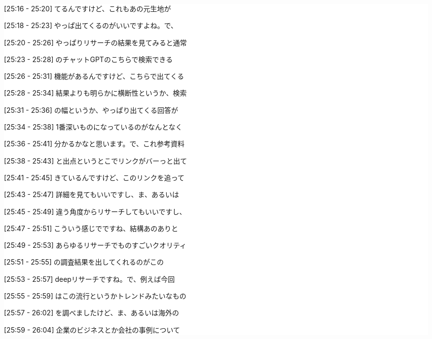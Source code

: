 [25:16 - 25:20]
てるんですけど、これもあの元生地が

[25:18 - 25:23]
やっぱ出てくるのがいいですよね。で、

[25:20 - 25:26]
やっぱりリサーチの結果を見てみると通常

[25:23 - 25:28]
のチャットGPTのこちらで検索できる

[25:26 - 25:31]
機能があるんですけど、こちらで出てくる

[25:28 - 25:34]
結果よりも明らかに横断性というか、検索

[25:31 - 25:36]
の幅というか、やっぱり出てくる回答が

[25:34 - 25:38]
1番深いものになっているのがなんとなく

[25:36 - 25:41]
分かるかなと思います。で、これ参考資料

[25:38 - 25:43]
と出点というとこでリンクがバーっと出て

[25:41 - 25:45]
きているんですけど、このリンクを追って

[25:43 - 25:47]
詳細を見てもいいですし、ま、あるいは

[25:45 - 25:49]
違う角度からリサーチしてもいいですし、

[25:47 - 25:51]
こういう感じでですね、結構あのありと

[25:49 - 25:53]
あらゆるリサーチでものすごいクオリティ

[25:51 - 25:55]
の調査結果を出してくれるのがこの

[25:53 - 25:57]
deepリサーチですね。で、例えば今回

[25:55 - 25:59]
はこの流行というかトレンドみたいなもの

[25:57 - 26:02]
を調べましたけど、ま、あるいは海外の

[25:59 - 26:04]
企業のビジネスとか会社の事例について
